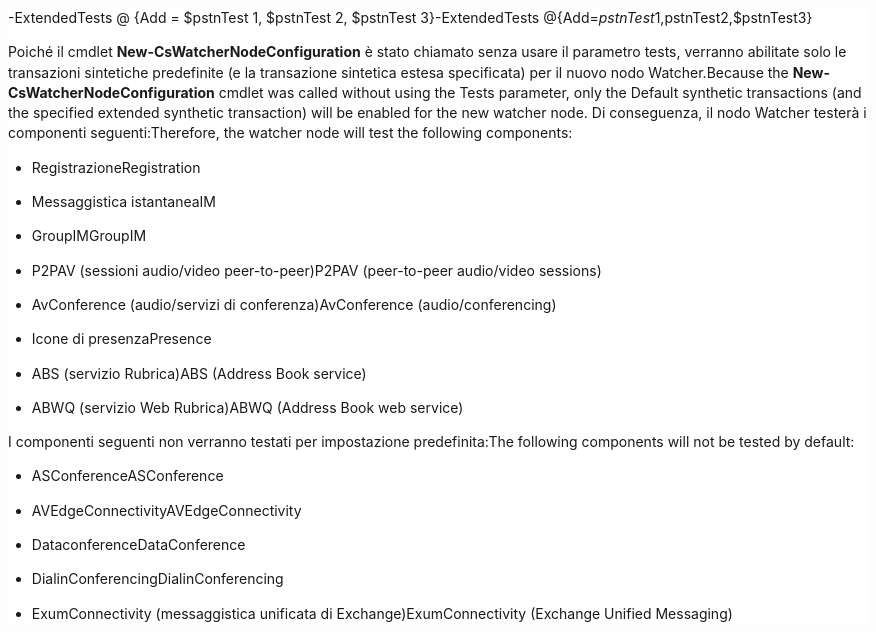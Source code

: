 <span data-ttu-id="b1acc-144">-ExtendedTests @ {Add = $pstnTest 1, $pstnTest 2, $pstnTest 3}</span><span class="sxs-lookup"><span data-stu-id="b1acc-144">-ExtendedTests @{Add=$pstnTest1,$pstnTest2,$pstnTest3}</span></span>
  
<span data-ttu-id="b1acc-145">Poiché il cmdlet **New-CsWatcherNodeConfiguration** è stato chiamato senza usare il parametro tests, verranno abilitate solo le transazioni sintetiche predefinite (e la transazione sintetica estesa specificata) per il nuovo nodo Watcher.</span><span class="sxs-lookup"><span data-stu-id="b1acc-145">Because the **New-CsWatcherNodeConfiguration** cmdlet was called without using the Tests parameter, only the Default synthetic transactions (and the specified extended synthetic transaction) will be enabled for the new watcher node.</span></span> <span data-ttu-id="b1acc-146">Di conseguenza, il nodo Watcher testerà i componenti seguenti:</span><span class="sxs-lookup"><span data-stu-id="b1acc-146">Therefore, the watcher node will test the following components:</span></span>
  
- <span data-ttu-id="b1acc-147">Registrazione</span><span class="sxs-lookup"><span data-stu-id="b1acc-147">Registration</span></span>
    
- <span data-ttu-id="b1acc-148">Messaggistica istantanea</span><span class="sxs-lookup"><span data-stu-id="b1acc-148">IM</span></span>
    
- <span data-ttu-id="b1acc-149">GroupIM</span><span class="sxs-lookup"><span data-stu-id="b1acc-149">GroupIM</span></span>
    
- <span data-ttu-id="b1acc-150">P2PAV (sessioni audio/video peer-to-peer)</span><span class="sxs-lookup"><span data-stu-id="b1acc-150">P2PAV (peer-to-peer audio/video sessions)</span></span>
    
- <span data-ttu-id="b1acc-151">AvConference (audio/servizi di conferenza)</span><span class="sxs-lookup"><span data-stu-id="b1acc-151">AvConference (audio/conferencing)</span></span>
    
- <span data-ttu-id="b1acc-152">Icone di presenza</span><span class="sxs-lookup"><span data-stu-id="b1acc-152">Presence</span></span>
    
- <span data-ttu-id="b1acc-153">ABS (servizio Rubrica)</span><span class="sxs-lookup"><span data-stu-id="b1acc-153">ABS (Address Book service)</span></span>
    
- <span data-ttu-id="b1acc-154">ABWQ (servizio Web Rubrica)</span><span class="sxs-lookup"><span data-stu-id="b1acc-154">ABWQ (Address Book web service)</span></span>
    
<span data-ttu-id="b1acc-155">I componenti seguenti non verranno testati per impostazione predefinita:</span><span class="sxs-lookup"><span data-stu-id="b1acc-155">The following components will not be tested by default:</span></span>
  
- <span data-ttu-id="b1acc-156">ASConference</span><span class="sxs-lookup"><span data-stu-id="b1acc-156">ASConference</span></span>
    
- <span data-ttu-id="b1acc-157">AVEdgeConnectivity</span><span class="sxs-lookup"><span data-stu-id="b1acc-157">AVEdgeConnectivity</span></span>
    
- <span data-ttu-id="b1acc-158">Dataconference</span><span class="sxs-lookup"><span data-stu-id="b1acc-158">DataConference</span></span>
    
- <span data-ttu-id="b1acc-159">DialinConferencing</span><span class="sxs-lookup"><span data-stu-id="b1acc-159">DialinConferencing</span></span>
    
- <span data-ttu-id="b1acc-160">ExumConnectivity (messaggistica unificata di Exchange)</span><span class="sxs-lookup"><span data-stu-id="b1acc-160">ExumConnectivity (Exchange Unified Messaging)</span></span>
    